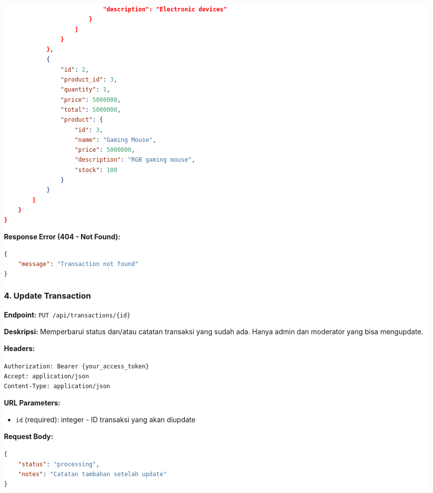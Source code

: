 ```json
                            "description": "Electronic devices"
                        }
                    ]
                }
            },
            {
                "id": 2,
                "product_id": 3,
                "quantity": 1,
                "price": 5000000,
                "total": 5000000,
                "product": {
                    "id": 3,
                    "name": "Gaming Mouse",
                    "price": 5000000,
                    "description": "RGB gaming mouse",
                    "stock": 100
                }
            }
        ]
    }
}
```

**Response Error (404 - Not Found):**
```json
{
    "message": "Transaction not found"
}
```

### 4. Update Transaction

**Endpoint:** `PUT /api/transactions/{id}`

**Deskripsi:** Memperbarui status dan/atau catatan transaksi yang sudah ada. Hanya admin dan moderator yang bisa mengupdate.

**Headers:**
```
Authorization: Bearer {your_access_token}
Accept: application/json
Content-Type: application/json
```

**URL Parameters:**
- `id` (required): integer - ID transaksi yang akan diupdate

**Request Body:**
```json
{
    "status": "processing",
    "notes": "Catatan tambahan setelah update"
}
```

